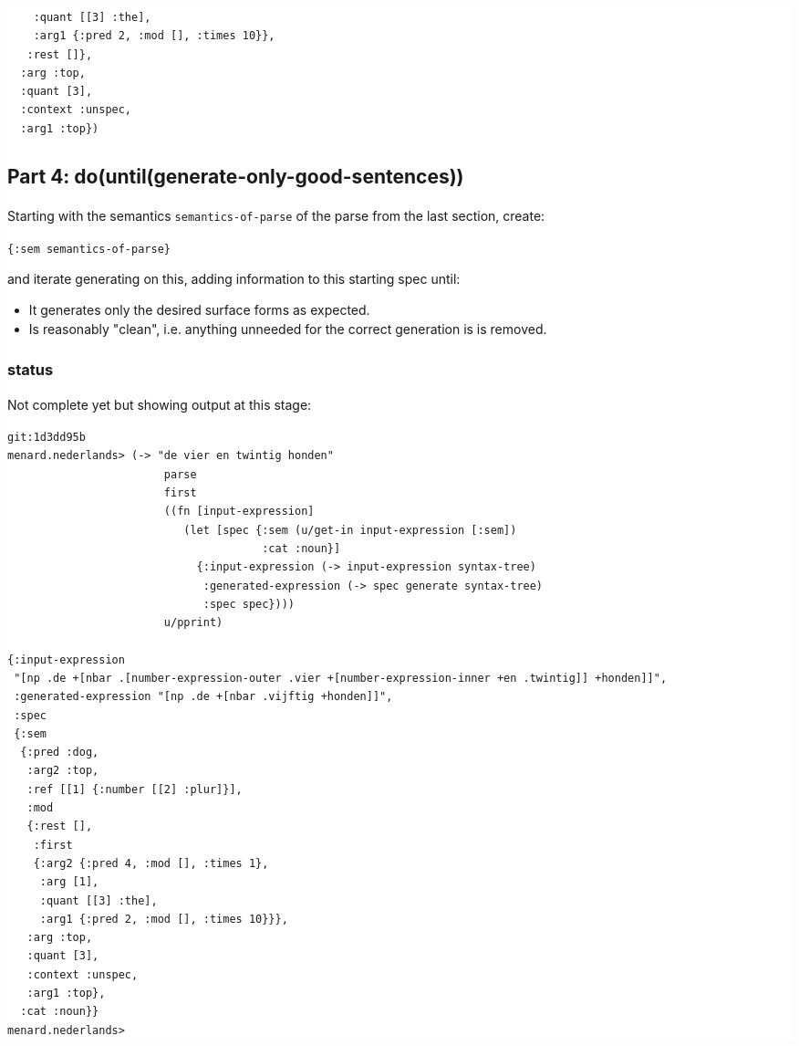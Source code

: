 ```
    :quant [[3] :the],
    :arg1 {:pred 2, :mod [], :times 10}},
   :rest []},
  :arg :top,
  :quant [3],
  :context :unspec,
  :arg1 :top})
```

## Part 4: do(until(generate-only-good-sentences))

Starting with the semantics `semantics-of-parse` of the parse from the last section, 
create: 
```
{:sem semantics-of-parse}
``` 

and iterate generating on this, adding information to this starting spec until:
- It generates only the desired surface forms as expected.
- Is reasonably "clean", i.e. anything unneeded for the correct generation is
  is removed.


### status

Not complete yet but showing output at this stage:

```
git:1d3dd95b
menard.nederlands> (-> "de vier en twintig honden"
                        parse 
                        first
                        ((fn [input-expression]
                           (let [spec {:sem (u/get-in input-expression [:sem])
                                       :cat :noun}]
                             {:input-expression (-> input-expression syntax-tree)
                              :generated-expression (-> spec generate syntax-tree)
                              :spec spec})))
                        u/pprint)

{:input-expression
 "[np .de +[nbar .[number-expression-outer .vier +[number-expression-inner +en .twintig]] +honden]]",
 :generated-expression "[np .de +[nbar .vijftig +honden]]",
 :spec
 {:sem
  {:pred :dog,
   :arg2 :top,
   :ref [[1] {:number [[2] :plur]}],
   :mod
   {:rest [],
    :first
    {:arg2 {:pred 4, :mod [], :times 1},
     :arg [1],
     :quant [[3] :the],
     :arg1 {:pred 2, :mod [], :times 10}}},
   :arg :top,
   :quant [3],
   :context :unspec,
   :arg1 :top},
  :cat :noun}}
menard.nederlands> 
```
